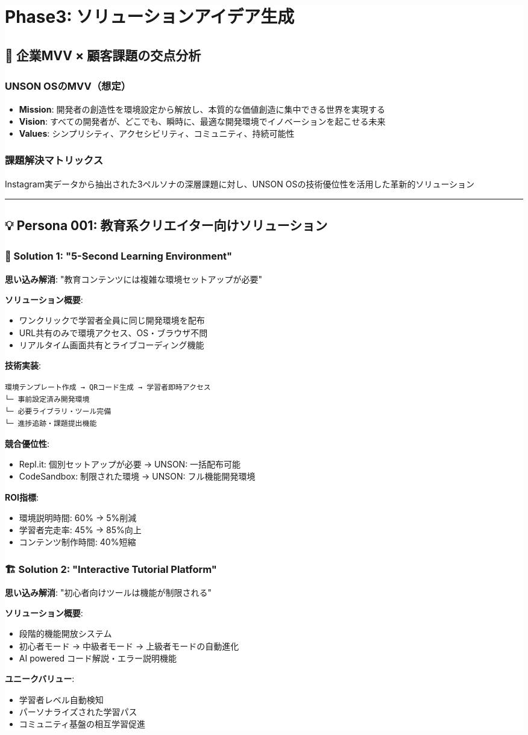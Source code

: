 # Phase3: ソリューションアイデア生成

## 🎯 企業MVV × 顧客課題の交点分析

### UNSON OSのMVV（想定）
- **Mission**: 開発者の創造性を環境設定から解放し、本質的な価値創造に集中できる世界を実現する
- **Vision**: すべての開発者が、どこでも、瞬時に、最適な開発環境でイノベーションを起こせる未来
- **Values**: シンプリシティ、アクセシビリティ、コミュニティ、持続可能性

### 課題解決マトリックス
Instagram実データから抽出された3ペルソナの深層課題に対し、UNSON OSの技術優位性を活用した革新的ソリューション

---

## 💡 Persona 001: 教育系クリエイター向けソリューション

### 🎥 Solution 1: "5-Second Learning Environment"
**思い込み解消**: "教育コンテンツには複雑な環境セットアップが必要"

**ソリューション概要**:
- ワンクリックで学習者全員に同じ開発環境を配布
- URL共有のみで環境アクセス、OS・ブラウザ不問
- リアルタイム画面共有とライブコーディング機能

**技術実装**:
```
環境テンプレート作成 → QRコード生成 → 学習者即時アクセス
└─ 事前設定済み開発環境
└─ 必要ライブラリ・ツール完備
└─ 進捗追跡・課題提出機能
```

**競合優位性**:
- Repl.it: 個別セットアップが必要 → UNSON: 一括配布可能
- CodeSandbox: 制限された環境 → UNSON: フル機能開発環境

**ROI指標**:
- 環境説明時間: 60% → 5%削減
- 学習者完走率: 45% → 85%向上
- コンテンツ制作時間: 40%短縮

### 🏗️ Solution 2: "Interactive Tutorial Platform"
**思い込み解消**: "初心者向けツールは機能が制限される"

**ソリューション概要**:
- 段階的機能開放システム
- 初心者モード → 中級者モード → 上級者モードの自動進化
- AI powered コード解説・エラー説明機能

**ユニークバリュー**:
- 学習者レベル自動検知
- パーソナライズされた学習パス
- コミュニティ基盤の相互学習促進
